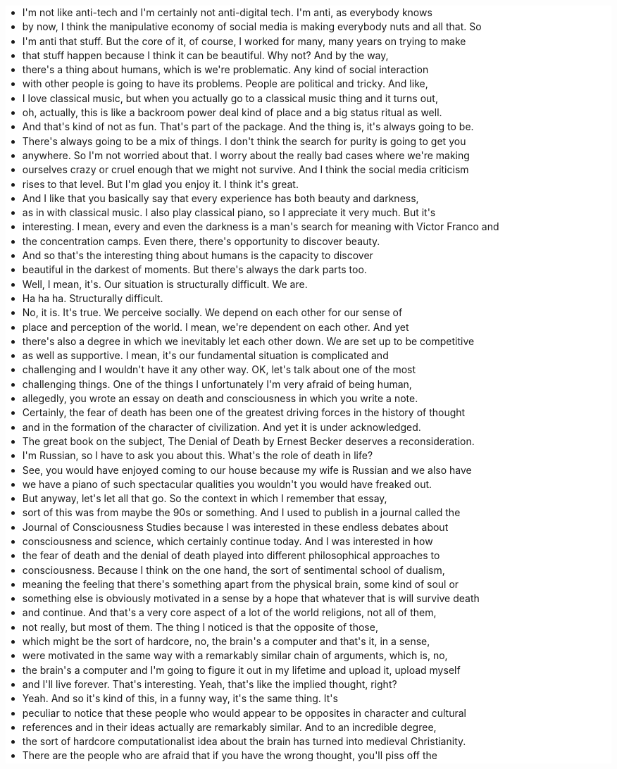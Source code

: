 *  I'm not like anti-tech and I'm certainly not anti-digital tech. I'm anti, as everybody knows
*  by now, I think the manipulative economy of social media is making everybody nuts and all that. So
*  I'm anti that stuff. But the core of it, of course, I worked for many, many years on trying to make
*  that stuff happen because I think it can be beautiful. Why not? And by the way,
*  there's a thing about humans, which is we're problematic. Any kind of social interaction
*  with other people is going to have its problems. People are political and tricky. And like,
*  I love classical music, but when you actually go to a classical music thing and it turns out,
*  oh, actually, this is like a backroom power deal kind of place and a big status ritual as well.
*  And that's kind of not as fun. That's part of the package. And the thing is, it's always going to be.
*  There's always going to be a mix of things. I don't think the search for purity is going to get you
*  anywhere. So I'm not worried about that. I worry about the really bad cases where we're making
*  ourselves crazy or cruel enough that we might not survive. And I think the social media criticism
*  rises to that level. But I'm glad you enjoy it. I think it's great.
*  And I like that you basically say that every experience has both beauty and darkness,
*  as in with classical music. I also play classical piano, so I appreciate it very much. But it's
*  interesting. I mean, every and even the darkness is a man's search for meaning with Victor Franco and
*  the concentration camps. Even there, there's opportunity to discover beauty.
*  And so that's the interesting thing about humans is the capacity to discover
*  beautiful in the darkest of moments. But there's always the dark parts too.
*  Well, I mean, it's. Our situation is structurally difficult. We are.
*  Ha ha ha. Structurally difficult.
*  No, it is. It's true. We perceive socially. We depend on each other for our sense of
*  place and perception of the world. I mean, we're dependent on each other. And yet
*  there's also a degree in which we inevitably let each other down. We are set up to be competitive
*  as well as supportive. I mean, it's our fundamental situation is complicated and
*  challenging and I wouldn't have it any other way. OK, let's talk about one of the most
*  challenging things. One of the things I unfortunately I'm very afraid of being human,
*  allegedly, you wrote an essay on death and consciousness in which you write a note.
*  Certainly, the fear of death has been one of the greatest driving forces in the history of thought
*  and in the formation of the character of civilization. And yet it is under acknowledged.
*  The great book on the subject, The Denial of Death by Ernest Becker deserves a reconsideration.
*  I'm Russian, so I have to ask you about this. What's the role of death in life?
*  See, you would have enjoyed coming to our house because my wife is Russian and we also have
*  we have a piano of such spectacular qualities you wouldn't you would have freaked out.
*  But anyway, let's let all that go. So the context in which I remember that essay,
*  sort of this was from maybe the 90s or something. And I used to publish in a journal called the
*  Journal of Consciousness Studies because I was interested in these endless debates about
*  consciousness and science, which certainly continue today. And I was interested in how
*  the fear of death and the denial of death played into different philosophical approaches to
*  consciousness. Because I think on the one hand, the sort of sentimental school of dualism,
*  meaning the feeling that there's something apart from the physical brain, some kind of soul or
*  something else is obviously motivated in a sense by a hope that whatever that is will survive death
*  and continue. And that's a very core aspect of a lot of the world religions, not all of them,
*  not really, but most of them. The thing I noticed is that the opposite of those,
*  which might be the sort of hardcore, no, the brain's a computer and that's it, in a sense,
*  were motivated in the same way with a remarkably similar chain of arguments, which is, no,
*  the brain's a computer and I'm going to figure it out in my lifetime and upload it, upload myself
*  and I'll live forever. That's interesting. Yeah, that's like the implied thought, right?
*  Yeah. And so it's kind of this, in a funny way, it's the same thing. It's
*  peculiar to notice that these people who would appear to be opposites in character and cultural
*  references and in their ideas actually are remarkably similar. And to an incredible degree,
*  the sort of hardcore computationalist idea about the brain has turned into medieval Christianity.
*  There are the people who are afraid that if you have the wrong thought, you'll piss off the